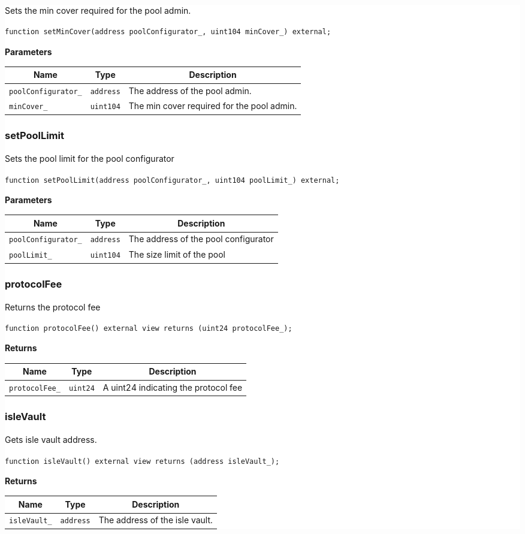 Sets the min cover required for the pool admin.

```solidity
function setMinCover(address poolConfigurator_, uint104 minCover_) external;
```

**Parameters**

| Name                | Type      | Description                                |
| ------------------- | --------- | ------------------------------------------ |
| `poolConfigurator_` | `address` | The address of the pool admin.             |
| `minCover_`         | `uint104` | The min cover required for the pool admin. |

### setPoolLimit

Sets the pool limit for the pool configurator

```solidity
function setPoolLimit(address poolConfigurator_, uint104 poolLimit_) external;
```

**Parameters**

| Name                | Type      | Description                          |
| ------------------- | --------- | ------------------------------------ |
| `poolConfigurator_` | `address` | The address of the pool configurator |
| `poolLimit_`        | `uint104` | The size limit of the pool           |

### protocolFee

Returns the protocol fee

```solidity
function protocolFee() external view returns (uint24 protocolFee_);
```

**Returns**

| Name           | Type     | Description                          |
| -------------- | -------- | ------------------------------------ |
| `protocolFee_` | `uint24` | A uint24 indicating the protocol fee |

### isleVault

Gets isle vault address.

```solidity
function isleVault() external view returns (address isleVault_);
```

**Returns**

| Name         | Type      | Description                    |
| ------------ | --------- | ------------------------------ |
| `isleVault_` | `address` | The address of the isle vault. |
